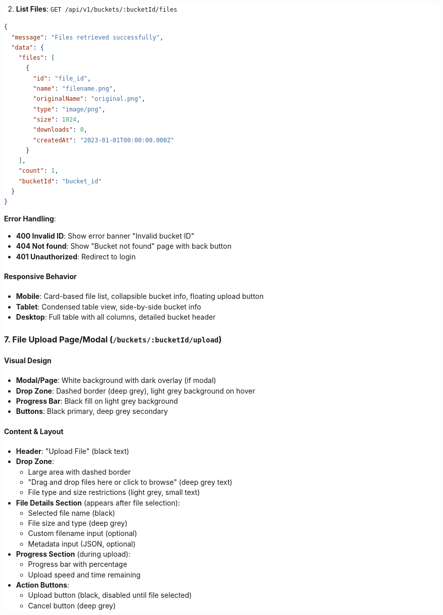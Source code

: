 2. **List Files**: `GET /api/v1/buckets/:bucketId/files`
```json
{
  "message": "Files retrieved successfully",
  "data": {
    "files": [
      {
        "id": "file_id",
        "name": "filename.png",
        "originalName": "original.png", 
        "type": "image/png",
        "size": 1024,
        "downloads": 0,
        "createdAt": "2023-01-01T00:00:00.000Z"
      }
    ],
    "count": 1,
    "bucketId": "bucket_id"
  }
}
```

**Error Handling**:
- **400 Invalid ID**: Show error banner "Invalid bucket ID"
- **404 Not found**: Show "Bucket not found" page with back button
- **401 Unauthorized**: Redirect to login

#### Responsive Behavior
- **Mobile**: Card-based file list, collapsible bucket info, floating upload button
- **Tablet**: Condensed table view, side-by-side bucket info
- **Desktop**: Full table with all columns, detailed bucket header

### 7. File Upload Page/Modal (`/buckets/:bucketId/upload`)

#### Visual Design
- **Modal/Page**: White background with dark overlay (if modal)
- **Drop Zone**: Dashed border (deep grey), light grey background on hover
- **Progress Bar**: Black fill on light grey background
- **Buttons**: Black primary, deep grey secondary

#### Content & Layout
- **Header**: "Upload File" (black text)
- **Drop Zone**:
  - Large area with dashed border
  - "Drag and drop files here or click to browse" (deep grey text)
  - File type and size restrictions (light grey, small text)
- **File Details Section** (appears after file selection):
  - Selected file name (black)
  - File size and type (deep grey)
  - Custom filename input (optional)
  - Metadata input (JSON, optional)
- **Progress Section** (during upload):
  - Progress bar with percentage
  - Upload speed and time remaining
- **Action Buttons**:
  - Upload button (black, disabled until file selected)
  - Cancel button (deep grey)
